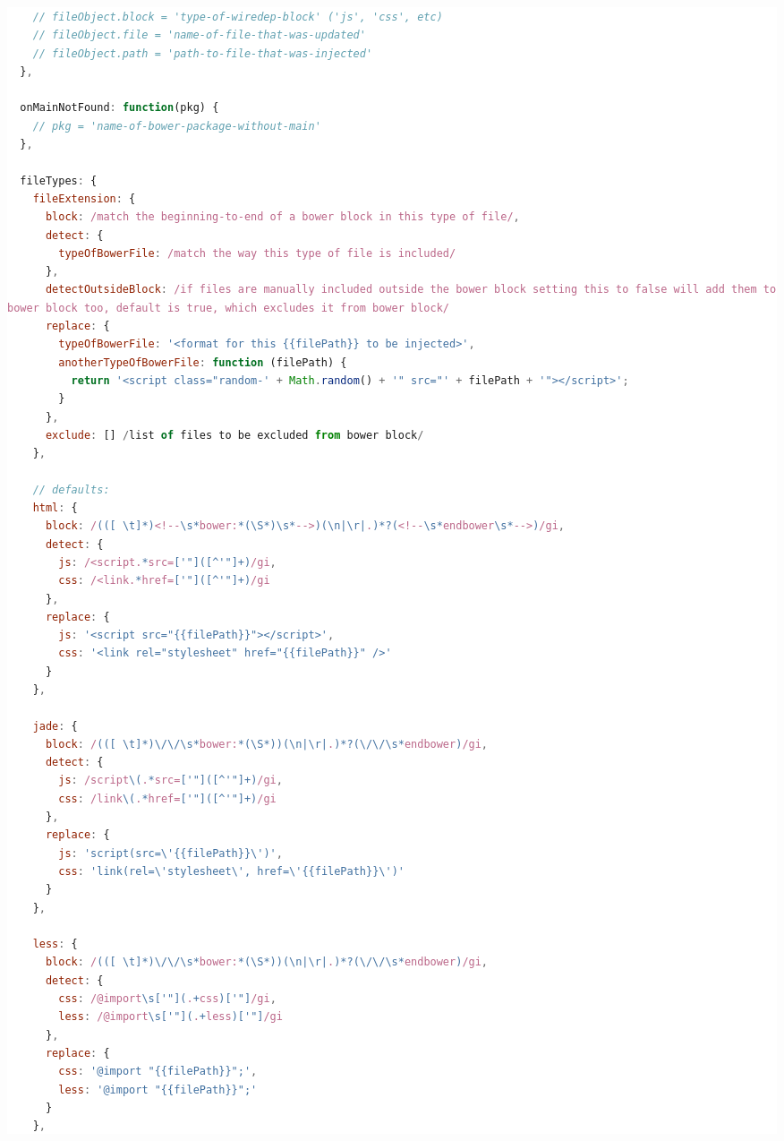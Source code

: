 ```js
    // fileObject.block = 'type-of-wiredep-block' ('js', 'css', etc)
    // fileObject.file = 'name-of-file-that-was-updated'
    // fileObject.path = 'path-to-file-that-was-injected'
  },

  onMainNotFound: function(pkg) {
    // pkg = 'name-of-bower-package-without-main'
  },

  fileTypes: {
    fileExtension: {
      block: /match the beginning-to-end of a bower block in this type of file/,
      detect: {
        typeOfBowerFile: /match the way this type of file is included/
      },
      detectOutsideBlock: /if files are manually included outside the bower block setting this to false will add them to bower block too, default is true, which excludes it from bower block/
      replace: {
        typeOfBowerFile: '<format for this {{filePath}} to be injected>',
        anotherTypeOfBowerFile: function (filePath) {
          return '<script class="random-' + Math.random() + '" src="' + filePath + '"></script>';
        }
      },
      exclude: [] /list of files to be excluded from bower block/
    },

    // defaults:
    html: {
      block: /(([ \t]*)<!--\s*bower:*(\S*)\s*-->)(\n|\r|.)*?(<!--\s*endbower\s*-->)/gi,
      detect: {
        js: /<script.*src=['"]([^'"]+)/gi,
        css: /<link.*href=['"]([^'"]+)/gi
      },
      replace: {
        js: '<script src="{{filePath}}"></script>',
        css: '<link rel="stylesheet" href="{{filePath}}" />'
      }
    },

    jade: {
      block: /(([ \t]*)\/\/\s*bower:*(\S*))(\n|\r|.)*?(\/\/\s*endbower)/gi,
      detect: {
        js: /script\(.*src=['"]([^'"]+)/gi,
        css: /link\(.*href=['"]([^'"]+)/gi
      },
      replace: {
        js: 'script(src=\'{{filePath}}\')',
        css: 'link(rel=\'stylesheet\', href=\'{{filePath}}\')'
      }
    },

    less: {
      block: /(([ \t]*)\/\/\s*bower:*(\S*))(\n|\r|.)*?(\/\/\s*endbower)/gi,
      detect: {
        css: /@import\s['"](.+css)['"]/gi,
        less: /@import\s['"](.+less)['"]/gi
      },
      replace: {
        css: '@import "{{filePath}}";',
        less: '@import "{{filePath}}";'
      }
    },

```